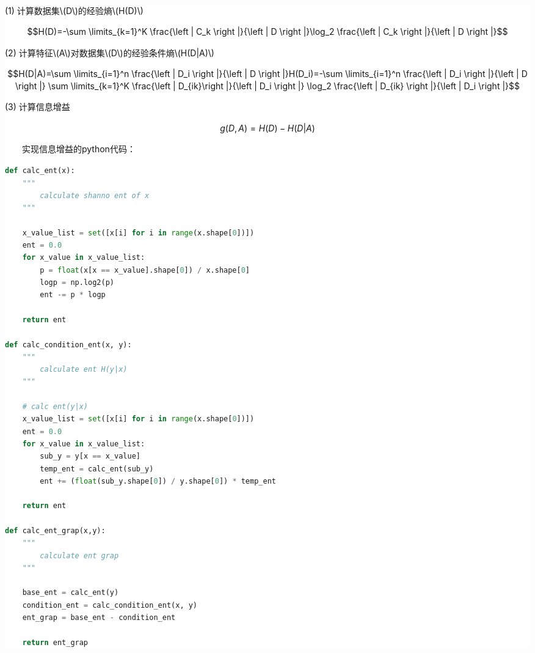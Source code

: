 (1) 计算数据集\\(D\\)的经验熵\\(H(D)\\)

$$H(D)=-\sum \limits_{k=1}^K \frac{\left | C_k \right |}{\left | D \right |}\log_2 \frac{\left | C_k \right |}{\left | D \right |}$$ 

(2) 计算特征\\(A\\)对数据集\\(D\\)的经验条件熵\\(H(D|A)\\)

$$H(D|A)=\sum \limits_{i=1}^n \frac{\left | D_i \right |}{\left | D \right |}H(D_i)=-\sum \limits_{i=1}^n \frac{\left | D_i \right |}{\left | D \right |} \sum \limits_{k=1}^K \frac{\left | D_{ik}\right |}{\left | D_i \right |} \log_2 \frac{\left | D_{ik} \right |}{\left | D_i \right |}$$ 

(3) 计算信息增益

$$g(D,A)=H(D)-H(D|A)$$ 

&emsp;&emsp;实现信息增益的python代码：

```python
def calc_ent(x):
    """
        calculate shanno ent of x
    """

    x_value_list = set([x[i] for i in range(x.shape[0])])
    ent = 0.0
    for x_value in x_value_list:
        p = float(x[x == x_value].shape[0]) / x.shape[0]
        logp = np.log2(p)
        ent -= p * logp

    return ent

def calc_condition_ent(x, y):
    """
        calculate ent H(y|x)
    """

    # calc ent(y|x)
    x_value_list = set([x[i] for i in range(x.shape[0])])
    ent = 0.0
    for x_value in x_value_list:
        sub_y = y[x == x_value]
        temp_ent = calc_ent(sub_y)
        ent += (float(sub_y.shape[0]) / y.shape[0]) * temp_ent

    return ent

def calc_ent_grap(x,y):
    """
        calculate ent grap
    """

    base_ent = calc_ent(y)
    condition_ent = calc_condition_ent(x, y)
    ent_grap = base_ent - condition_ent

    return ent_grap
```
